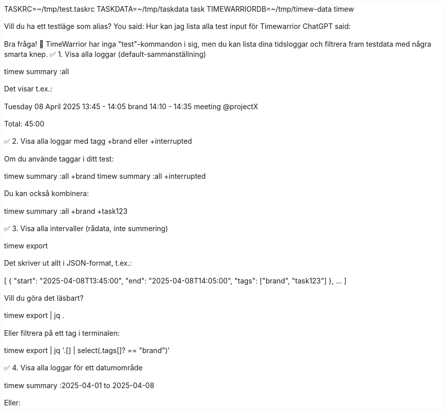 TASKRC=~/tmp/test.taskrc TASKDATA=~/tmp/taskdata task
TIMEWARRIORDB=~/tmp/timew-data timew

Vill du ha ett testläge som alias?
You said:
Hur kan jag lista alla test input för Timewarrior
ChatGPT said:

Bra fråga! 👀 TimeWarrior har inga "test"-kommandon i sig, men du kan lista dina tidsloggar och filtrera fram testdata med några smarta knep.
✅ 1. Visa alla loggar (default-sammanställning)

timew summary :all

Det visar t.ex.:

Tuesday 08 April 2025
  13:45 - 14:05  brand
  14:10 - 14:35  meeting @projectX

Total: 45:00

✅ 2. Visa alla loggar med tagg +brand eller +interrupted

Om du använde taggar i ditt test:

timew summary :all +brand
timew summary :all +interrupted

Du kan också kombinera:

timew summary :all +brand +task123

✅ 3. Visa alla intervaller (rådata, inte summering)

timew export

Det skriver ut allt i JSON-format, t.ex.:

[
  {
    "start": "2025-04-08T13:45:00",
    "end": "2025-04-08T14:05:00",
    "tags": ["brand", "task123"]
  },
  ...
]

Vill du göra det läsbart?

timew export | jq .

Eller filtrera på ett tag i terminalen:

timew export | jq '.[] | select(.tags[]? == "brand")'

✅ 4. Visa alla loggar för ett datumområde

timew summary :2025-04-01 to 2025-04-08

Eller:
